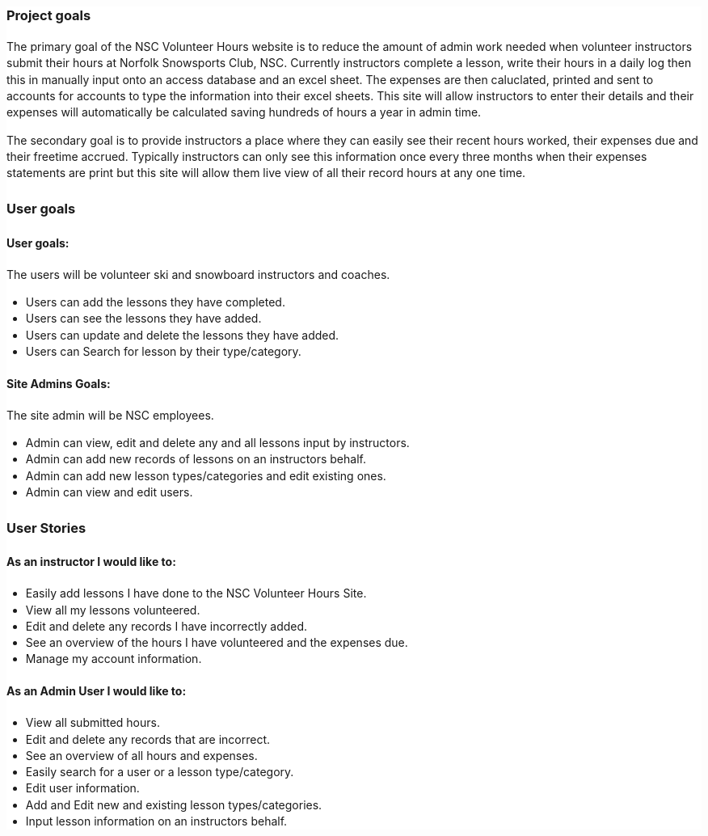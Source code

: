 
### Project goals

The primary goal of the NSC Volunteer Hours website is to reduce the amount of admin work needed when volunteer instructors submit their hours at Norfolk Snowsports Club, NSC. Currently instructors complete a lesson, write their hours in a daily log then this in manually input onto an access database and an excel sheet. The expenses are then caluclated, printed and sent to accounts for accounts to type the information into their excel sheets. This site will allow instructors to enter their details and their expenses will automatically be calculated saving hundreds of hours a year in admin time.

The secondary goal is to provide instructors a place where they can easily see their recent hours worked, their expenses due and their freetime accrued. Typically instructors can only see this information once every three months when their expenses statements are print but this site will allow them live view of all their record hours at any one time.

### User goals

#### User goals:

The users will be volunteer ski and snowboard instructors and coaches.

* Users can add the lessons they have completed.
* Users can see the lessons they have added.
* Users can update and delete the lessons they have added.
* Users can Search for lesson by their type/category.

#### Site Admins Goals:

The site admin will be NSC employees.

* Admin can view, edit and delete any and all lessons input by instructors.
* Admin can add new records of lessons on an instructors behalf.
* Admin can add new lesson types/categories and edit existing ones.
* Admin can view and edit users.

### User Stories

#### As an instructor I would like to:

* Easily add lessons I have done to the NSC Volunteer Hours Site.
* View all my lessons volunteered.
* Edit and delete any records I have incorrectly added.
* See an overview of the hours I have volunteered and the expenses due.
* Manage my account information.

#### As an Admin User I would like to:

* View all submitted hours.
* Edit and delete any records that are incorrect.
* See an overview of all hours and expenses.
* Easily search for a user or a lesson type/category.
* Edit user information.
* Add and Edit new and existing lesson types/categories.
* Input lesson information on an instructors behalf.
